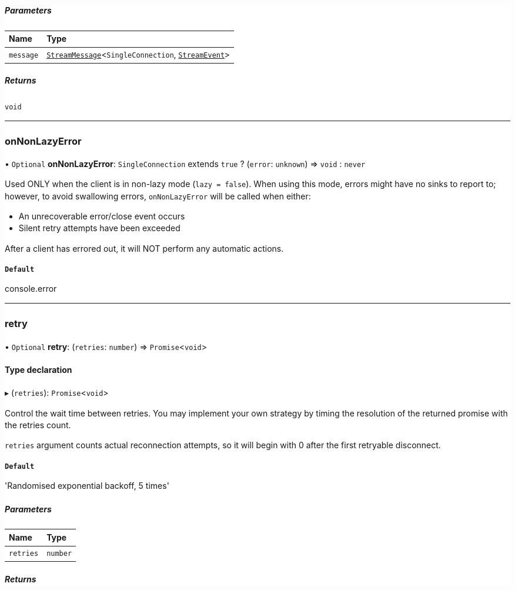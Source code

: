 ##### Parameters

| Name | Type |
| :------ | :------ |
| `message` | [`StreamMessage`](StreamMessage.md)<`SingleConnection`, [`StreamEvent`](../README.md#streamevent)\> |

##### Returns

`void`

___

### onNonLazyError

• `Optional` **onNonLazyError**: `SingleConnection` extends ``true`` ? (`error`: `unknown`) => `void` : `never`

Used ONLY when the client is in non-lazy mode (`lazy = false`). When
using this mode, errors might have no sinks to report to; however,
to avoid swallowing errors, `onNonLazyError` will be called when either:
- An unrecoverable error/close event occurs
- Silent retry attempts have been exceeded

After a client has errored out, it will NOT perform any automatic actions.

**`Default`**

console.error

___

### retry

• `Optional` **retry**: (`retries`: `number`) => `Promise`<`void`\>

#### Type declaration

▸ (`retries`): `Promise`<`void`\>

Control the wait time between retries. You may implement your own strategy
by timing the resolution of the returned promise with the retries count.

`retries` argument counts actual reconnection attempts, so it will begin with
0 after the first retryable disconnect.

**`Default`**

'Randomised exponential backoff, 5 times'

##### Parameters

| Name | Type |
| :------ | :------ |
| `retries` | `number` |

##### Returns
